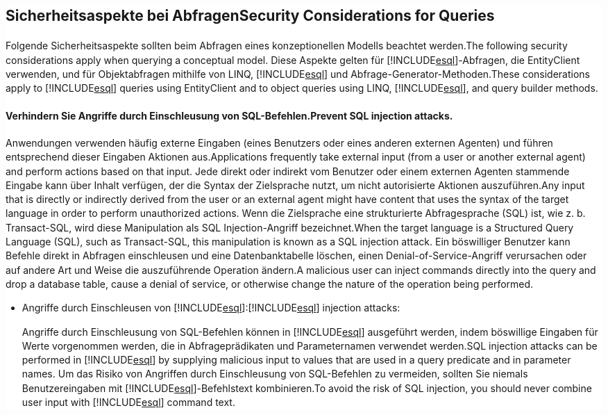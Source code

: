 ## <a name="security-considerations-for-queries"></a><span data-ttu-id="87353-181">Sicherheitsaspekte bei Abfragen</span><span class="sxs-lookup"><span data-stu-id="87353-181">Security Considerations for Queries</span></span>  

 <span data-ttu-id="87353-182">Folgende Sicherheitsaspekte sollten beim Abfragen eines konzeptionellen Modells beachtet werden.</span><span class="sxs-lookup"><span data-stu-id="87353-182">The following security considerations apply when querying a conceptual model.</span></span> <span data-ttu-id="87353-183">Diese Aspekte gelten für [!INCLUDE[esql](../../../../../includes/esql-md.md)]-Abfragen, die EntityClient verwenden, und für Objektabfragen mithilfe von LINQ, [!INCLUDE[esql](../../../../../includes/esql-md.md)] und Abfrage-Generator-Methoden.</span><span class="sxs-lookup"><span data-stu-id="87353-183">These considerations apply to [!INCLUDE[esql](../../../../../includes/esql-md.md)] queries using EntityClient and to object queries using LINQ, [!INCLUDE[esql](../../../../../includes/esql-md.md)], and query builder methods.</span></span>  
  
#### <a name="prevent-sql-injection-attacks"></a><span data-ttu-id="87353-184">Verhindern Sie Angriffe durch Einschleusung von SQL-Befehlen.</span><span class="sxs-lookup"><span data-stu-id="87353-184">Prevent SQL injection attacks.</span></span>  

 <span data-ttu-id="87353-185">Anwendungen verwenden häufig externe Eingaben (eines Benutzers oder eines anderen externen Agenten) und führen entsprechend dieser Eingaben Aktionen aus.</span><span class="sxs-lookup"><span data-stu-id="87353-185">Applications frequently take external input (from a user or another external agent) and perform actions based on that input.</span></span> <span data-ttu-id="87353-186">Jede direkt oder indirekt vom Benutzer oder einem externen Agenten stammende Eingabe kann über Inhalt verfügen, der die Syntax der Zielsprache nutzt, um nicht autorisierte Aktionen auszuführen.</span><span class="sxs-lookup"><span data-stu-id="87353-186">Any input that is directly or indirectly derived from the user or an external agent might have content that uses the syntax of the target language in order to perform unauthorized actions.</span></span> <span data-ttu-id="87353-187">Wenn die Zielsprache eine strukturierte Abfragesprache (SQL) ist, wie z. b. Transact-SQL, wird diese Manipulation als SQL Injection-Angriff bezeichnet.</span><span class="sxs-lookup"><span data-stu-id="87353-187">When the target language is a Structured Query Language (SQL), such as Transact-SQL, this manipulation is known as a SQL injection attack.</span></span> <span data-ttu-id="87353-188">Ein böswilliger Benutzer kann Befehle direkt in Abfragen einschleusen und eine Datenbanktabelle löschen, einen Denial-of-Service-Angriff verursachen oder auf andere Art und Weise die auszuführende Operation ändern.</span><span class="sxs-lookup"><span data-stu-id="87353-188">A malicious user can inject commands directly into the query and drop a database table, cause a denial of service, or otherwise change the nature of the operation being performed.</span></span>  
  
- <span data-ttu-id="87353-189">Angriffe durch Einschleusen von [!INCLUDE[esql](../../../../../includes/esql-md.md)]:</span><span class="sxs-lookup"><span data-stu-id="87353-189">[!INCLUDE[esql](../../../../../includes/esql-md.md)] injection attacks:</span></span>  
  
     <span data-ttu-id="87353-190">Angriffe durch Einschleusung von SQL-Befehlen können in [!INCLUDE[esql](../../../../../includes/esql-md.md)] ausgeführt werden, indem böswillige Eingaben für Werte vorgenommen werden, die in Abfrageprädikaten und Parameternamen verwendet werden.</span><span class="sxs-lookup"><span data-stu-id="87353-190">SQL injection attacks can be performed in [!INCLUDE[esql](../../../../../includes/esql-md.md)] by supplying malicious input to values that are used in a query predicate and in parameter names.</span></span> <span data-ttu-id="87353-191">Um das Risiko von Angriffen durch Einschleusung von SQL-Befehlen zu vermeiden, sollten Sie niemals Benutzereingaben mit [!INCLUDE[esql](../../../../../includes/esql-md.md)]-Befehlstext kombinieren.</span><span class="sxs-lookup"><span data-stu-id="87353-191">To avoid the risk of SQL injection, you should never combine user input with [!INCLUDE[esql](../../../../../includes/esql-md.md)] command text.</span></span>  
  